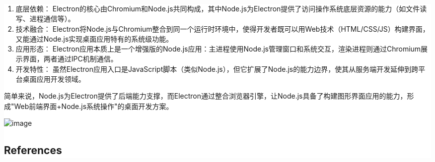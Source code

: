 1. 底层依赖：
Electron的核心由Chromium和Node.js共同构成，其中Node.js为Electron提供了访问操作系统底层资源的能力（如文件读写、进程通信等）。
2. 技术融合：
Electron将Node.js与Chromium整合到同一个运行时环境中，使得开发者既可以用Web技术（HTML/CSS/JS）构建界面，又能通过Node.js实现桌面应用特有的系统级功能。
3. 应用形态：
Electron应用本质上是一个增强版的Node.js应用：主进程使用Node.js管理窗口和系统交互，渲染进程则通过Chromium展示界面，两者通过IPC机制通信。
4. 开发特性：
虽然Electron应用入口是JavaScript脚本（类似Node.js），但它扩展了Node.js的能力边界，使其从服务端开发延伸到跨平台桌面应用开发领域。

简单来说，Node.js为Electron提供了后端能力支撑，而Electron通过整合浏览器引擎，让Node.js具备了构建图形界面应用的能力，形成"Web前端界面+Node.js系统操作"的桌面开发方案。

![image](https://github.com/user-attachments/assets/50803805-b92b-4780-88ce-59ab5c1601e3)

## References

